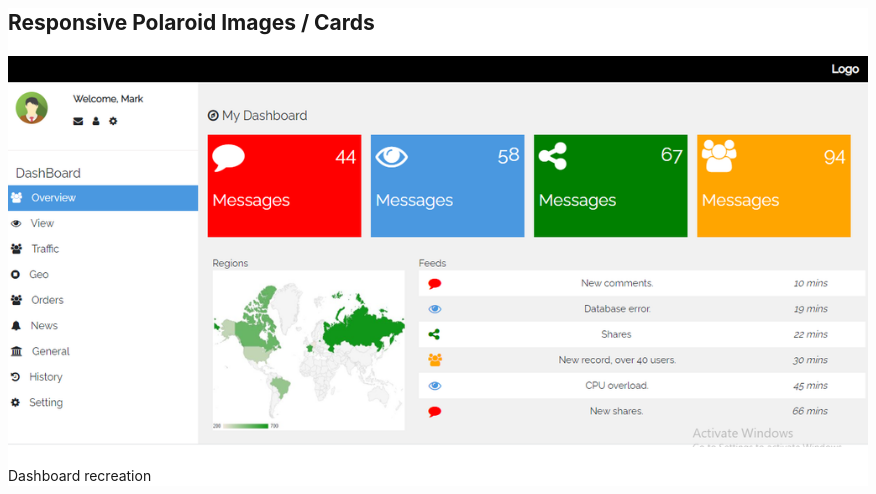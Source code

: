 





<body>

<h2>Responsive Polaroid Images / Cards</h2>



<div class="polaroid">
  <img src="https://github.com/miracle7937/React-dashbord/blob/master/image/dashboard.PNG" alt="Norther Lights" style="width:100%">
  <div class="container">
  <p>Dashboard recreation</p>
  </div>
</div>

</body>


